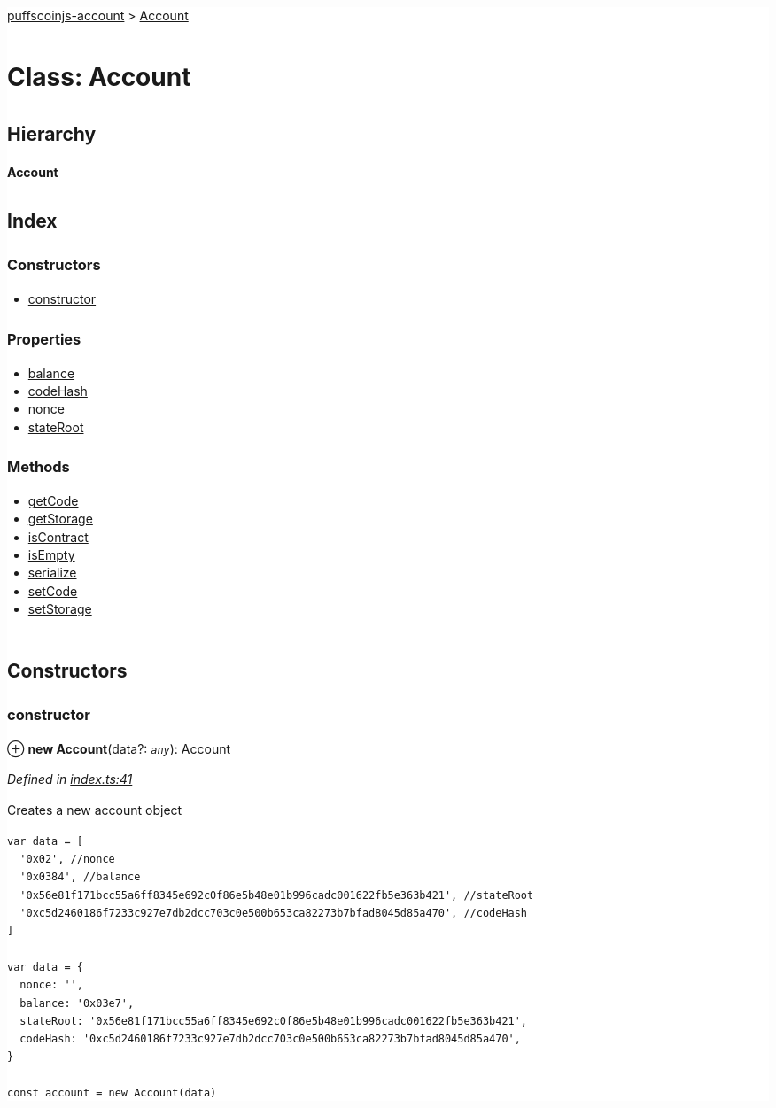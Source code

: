 [puffscoinjs-account](../README.md) > [Account](../classes/account.md)

# Class: Account

## Hierarchy

**Account**

## Index

### Constructors

- [constructor](account.md#constructor)

### Properties

- [balance](account.md#balance)
- [codeHash](account.md#codehash)
- [nonce](account.md#nonce)
- [stateRoot](account.md#stateroot)

### Methods

- [getCode](account.md#getcode)
- [getStorage](account.md#getstorage)
- [isContract](account.md#iscontract)
- [isEmpty](account.md#isempty)
- [serialize](account.md#serialize)
- [setCode](account.md#setcode)
- [setStorage](account.md#setstorage)

---

## Constructors

<a id="constructor"></a>

### constructor

⊕ **new Account**(data?: _`any`_): [Account](account.md)

_Defined in [index.ts:41](https://github.com/puffscoin/puffscoinjs-account/blob/be66a6a/src/index.ts#L41)_

Creates a new account object

```
var data = [
  '0x02', //nonce
  '0x0384', //balance
  '0x56e81f171bcc55a6ff8345e692c0f86e5b48e01b996cadc001622fb5e363b421', //stateRoot
  '0xc5d2460186f7233c927e7db2dcc703c0e500b653ca82273b7bfad8045d85a470', //codeHash
]

var data = {
  nonce: '',
  balance: '0x03e7',
  stateRoot: '0x56e81f171bcc55a6ff8345e692c0f86e5b48e01b996cadc001622fb5e363b421',
  codeHash: '0xc5d2460186f7233c927e7db2dcc703c0e500b653ca82273b7bfad8045d85a470',
}

const account = new Account(data)
```
